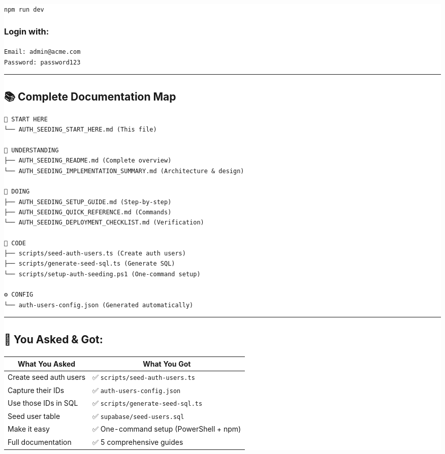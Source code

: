 ```bash
npm run dev
```

### Login with:

```
Email: admin@acme.com
Password: password123
```

---

## 📚 Complete Documentation Map

```
📖 START HERE
└── AUTH_SEEDING_START_HERE.md (This file)

📖 UNDERSTANDING
├── AUTH_SEEDING_README.md (Complete overview)
└── AUTH_SEEDING_IMPLEMENTATION_SUMMARY.md (Architecture & design)

📖 DOING
├── AUTH_SEEDING_SETUP_GUIDE.md (Step-by-step)
├── AUTH_SEEDING_QUICK_REFERENCE.md (Commands)
└── AUTH_SEEDING_DEPLOYMENT_CHECKLIST.md (Verification)

📁 CODE
├── scripts/seed-auth-users.ts (Create auth users)
├── scripts/generate-seed-sql.ts (Generate SQL)
└── scripts/setup-auth-seeding.ps1 (One-command setup)

⚙️ CONFIG
└── auth-users-config.json (Generated automatically)
```

---

## 🏁 You Asked & Got:

| What You Asked | What You Got |
|---|---|
| Create seed auth users | ✅ `scripts/seed-auth-users.ts` |
| Capture their IDs | ✅ `auth-users-config.json` |
| Use those IDs in SQL | ✅ `scripts/generate-seed-sql.ts` |
| Seed user table | ✅ `supabase/seed-users.sql` |
| Make it easy | ✅ One-command setup (PowerShell + npm) |
| Full documentation | ✅ 5 comprehensive guides |
